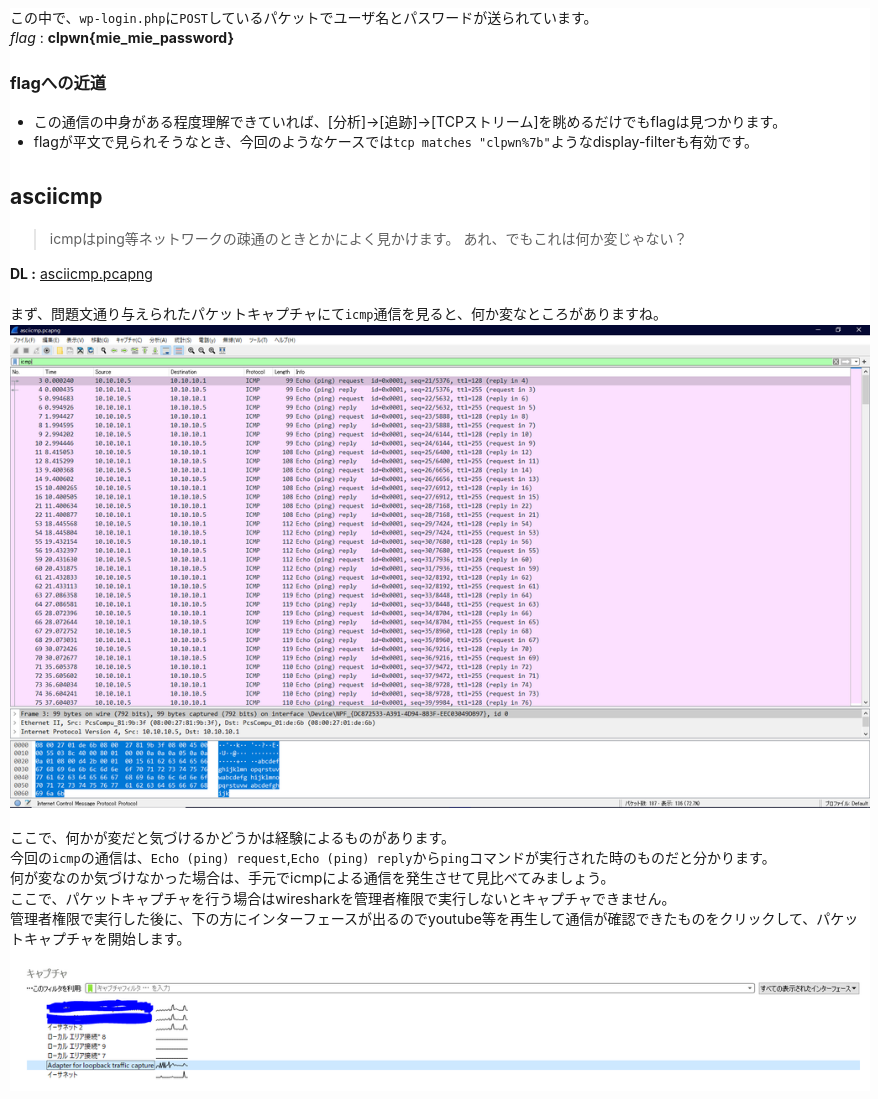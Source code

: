 この中で、`wp-login.php`に`POST`しているパケットでユーザ名とパスワードが送られています。<br>
*flag* : **clpwn{mie_mie_password}**

### flagへの近道
- この通信の中身がある程度理解できていれば、[分析]->[追跡]->[TCPストリーム]を眺めるだけでもflagは見つかります。
- flagが平文で見られそうなとき、今回のようなケースでは`tcp matches "clpwn%7b"`ようなdisplay-filterも有効です。



## <a id="asciicmpi"></a>asciicmp
> icmpはping等ネットワークの疎通のときとかによく見かけます。 あれ、でもこれは何か変じゃない？

**DL :** [asciicmp.pcapng](../problem/asciicmp/asciicmp.pcapng)<br>
<br>
まず、問題文通り与えられたパケットキャプチャにて`icmp`通信を見ると、何か変なところがありますね。
![icmp-only](./img/asciicmp/icmp-only.PNG)


ここで、何かが変だと気づけるかどうかは経験によるものがあります。<br>
今回の`icmp`の通信は、`Echo (ping) request`,`Echo (ping) reply`から`ping`コマンドが実行された時のものだと分かります。<br>
何が変なのか気づけなかった場合は、手元でicmpによる通信を発生させて見比べてみましょう。<br>
ここで、パケットキャプチャを行う場合はwiresharkを管理者権限で実行しないとキャプチャできません。<br>
管理者権限で実行した後に、下の方にインターフェースが出るのでyoutube等を再生して通信が確認できたものをクリックして、パケットキャプチャを開始します。<br>

![adaptor](./img/asciicmp/adaptor.PNG)

